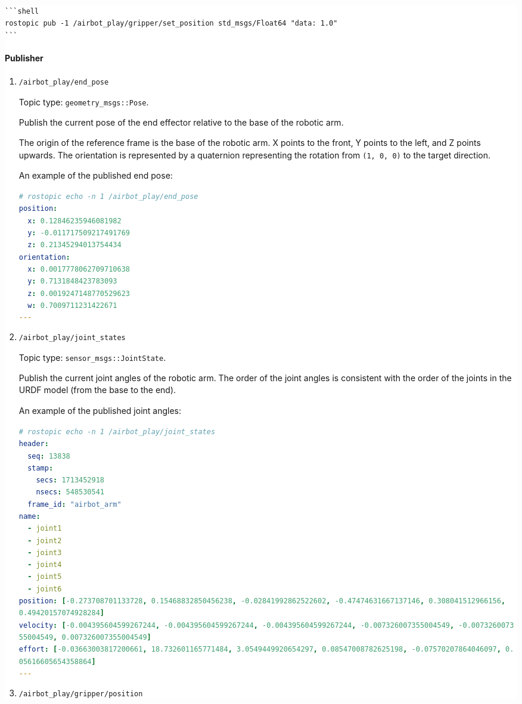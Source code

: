     ```shell
    rostopic pub -1 /airbot_play/gripper/set_position std_msgs/Float64 "data: 1.0"
    ```

#### Publisher

1. `/airbot_play/end_pose`

    Topic type: `geometry_msgs::Pose`.

    Publish the current pose of the end effector relative to the base of the robotic arm.

    The origin of the reference frame is the base of the robotic arm. X points to the front, Y points to the left, and Z points upwards. The orientation is represented by a quaternion representing the rotation from `(1, 0, 0)` to the target direction.

    An example of the published end pose:

    ```yaml
    # rostopic echo -n 1 /airbot_play/end_pose
    position:
      x: 0.12846235946081982
      y: -0.011717509217491769
      z: 0.21345294013754434
    orientation:
      x: 0.0017778062709710638
      y: 0.7131848423783093
      z: 0.0019247148770529623
      w: 0.7009711231422671
    ---
    ```

2. `/airbot_play/joint_states`

    Topic type: `sensor_msgs::JointState`.

    Publish the current joint angles of the robotic arm. The order of the joint angles is consistent with the order of the joints in the URDF model (from the base to the end).

    An example of the published joint angles:

    ```yaml
    # rostopic echo -n 1 /airbot_play/joint_states
    header:
      seq: 13838
      stamp:
        secs: 1713452918
        nsecs: 548530541
      frame_id: "airbot_arm"
    name:
      - joint1
      - joint2
      - joint3
      - joint4
      - joint5
      - joint6
    position: [-0.273708701133728, 0.15468832850456238, -0.02841992862522602, -0.47474631667137146, 0.308041512966156, 0.49420157074928284]
    velocity: [-0.004395604599267244, -0.004395604599267244, -0.004395604599267244, -0.007326007355004549, -0.007326007355004549, 0.007326007355004549]
    effort: [-0.03663003817200661, 18.732601165771484, 3.0549449920654297, 0.08547008782625198, -0.07570207864046097, 0.05616605654358864]
    ---
    ```
3. `/airbot_play/gripper/position`